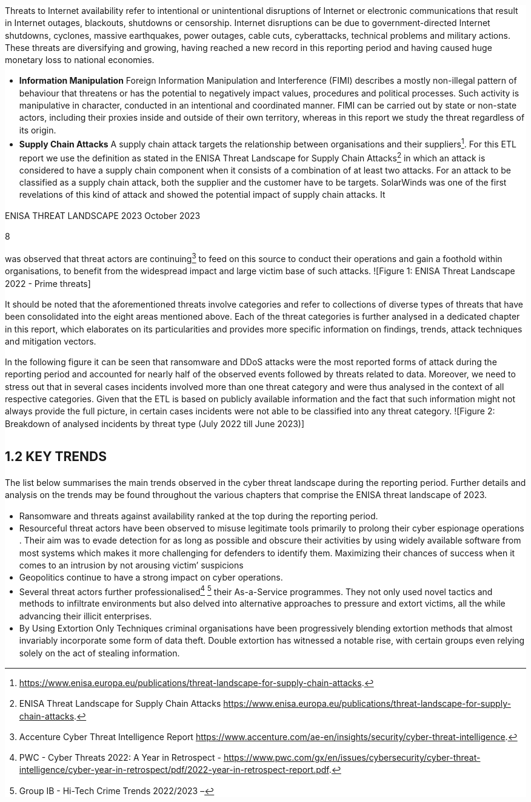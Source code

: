 Threats to Internet availability refer to intentional or unintentional disruptions of Internet or electronic communications that result in Internet outages, blackouts, shutdowns or censorship. Internet disruptions can be due to government-directed Internet shutdowns, cyclones, massive earthquakes, power outages, cable cuts, cyberattacks, technical problems and military actions. These threats are diversifying and growing, having reached a new record in this reporting period and having caused huge monetary loss to national economies.
- **Information Manipulation**
Foreign Information Manipulation and Interference (FIMI) describes a mostly non-illegal pattern of behaviour that threatens or has the potential to negatively impact values, procedures and political processes. Such activity is manipulative in character, conducted in an intentional and coordinated manner. FIMI can be carried out by state or non-state actors, including their proxies inside and outside of their own territory, whereas in this report we study the threat regardless of its origin.
- **Supply Chain Attacks**
A supply chain attack targets the relationship between organisations and their suppliers[^9]. For this ETL report we use the definition as stated in the ENISA Threat Landscape for Supply Chain Attacks[^10] in which an attack is considered to have a supply chain component when it consists of a combination of at least two attacks. For an attack to be classified as a supply chain attack, both the supplier and the customer have to be targets. SolarWinds was one of the first revelations of this kind of attack and showed the potential impact of supply chain attacks. It

[^4]: https://blog.f-secure.com/data-breach-and-data-leak-whats-the-difference .
[^5]: https://www.upguard.com/blog/data-breach-vs-data-leak#:~:text=Simply%20put%2C%20a%20data%20leak,Apps%20data%20leak%20in%202021
[^6]: Federal Office for Information Security (BSI), The State of IT Sec in Germany, September 2020.
[^7]: Europol, Internet Organised Crime Threat Assessment (IOCTA) 2020, https://www.europol.europa.eu/activities-services/main-reports/internet-organised-crime-threat-assessment-iocta-2020.
[^8]: CISA, Understanding Denial-of-Service Attacks, November 2019. https://www.uscert.gov/ncas/tips/ST04-015.
[^9]: https://www.enisa.europa.eu/publications/threat-landscape-for-supply-chain-attacks.
[^10]: ENISA Threat Landscape for Supply Chain Attacks https://www.enisa.europa.eu/publications/threat-landscape-for-supply-chain-attacks.

ENISA THREAT LANDSCAPE 2023
October 2023

8

was observed that threat actors are continuing[^11] to feed on this source to conduct their operations and gain a foothold within organisations, to benefit from the widespread impact and large victim base of such attacks.
![Figure 1: ENISA Threat Landscape 2022 - Prime threats]

It should be noted that the aforementioned threats involve categories and refer to collections of diverse types of threats that have been consolidated into the eight areas mentioned above. Each of the threat categories is further analysed in a dedicated chapter in this report, which elaborates on its particularities and provides more specific information on findings, trends, attack techniques and mitigation vectors.

In the following figure it can be seen that ransomware and DDoS attacks were the most reported forms of attack during the reporting period and accounted for nearly half of the observed events followed by threats related to data. Moreover, we need to stress out that in several cases incidents involved more than one threat category and were thus analysed in the context of all respective categories. Given that the ETL is based on publicly available information and the fact that such information might not always provide the full picture, in certain cases incidents were not able to be classified into any threat category.
![Figure 2: Breakdown of analysed incidents by threat type (July 2022 till June 2023)]

## 1.2 KEY TRENDS
The list below summarises the main trends observed in the cyber threat landscape during the reporting period. Further details and analysis on the trends may be found throughout the various chapters that comprise the ENISA threat landscape of 2023.
- Ransomware and threats against availability ranked at the top during the reporting period.
- Resourceful threat actors have been observed to misuse legitimate tools primarily to prolong their cyber espionage operations . Their aim was to evade detection for as long as possible and obscure their activities by using widely available software from most systems which makes it more challenging for defenders to identify them. Maximizing their chances of success when it comes to an intrusion by not arousing victim’ suspicions
- Geopolitics continue to have a strong impact on cyber operations.
- Several threat actors further professionalised[^12] [^13] their As-a-Service programmes. They not only used novel tactics and methods to infiltrate environments but also delved into alternative approaches to pressure and extort victims, all the while advancing their illicit enterprises.
- By Using Extortion Only Techniques criminal organisations have been progressively blending extortion methods that almost invariably incorporate some form of data theft. Double extortion has witnessed a notable rise, with certain groups even relying solely on the act of stealing information.

[^1]: https://www.enisa.europa.eu/topics/threat-risk-management/threats-and-trends/ad-hoc-working-group-cyber-threat-landscapes.
[^2]: https://www.enisa.europa.eu/publications/enisa-threat-landscape-methodology
[^3]: ENISA Threat Landscape for Ransomware Attacks https://www.enisa.europa.eu/publications/enisa-threat-landscape-for-ransomware-attacks.
[^11]: Accenture Cyber Threat Intelligence Report https://www.accenture.com/ae-en/insights/security/cyber-threat-intelligence.
[^12]: PWC - Cyber Threats 2022: A Year in Retrospect - https://www.pwc.com/gx/en/issues/cybersecurity/cyber-threat-intelligence/cyber-year-in-retrospect/pdf/2022-year-in-retrospect-report.pdf.
[^13]: Group IB - Hi-Tech Crime Trends 2022/2023 –
